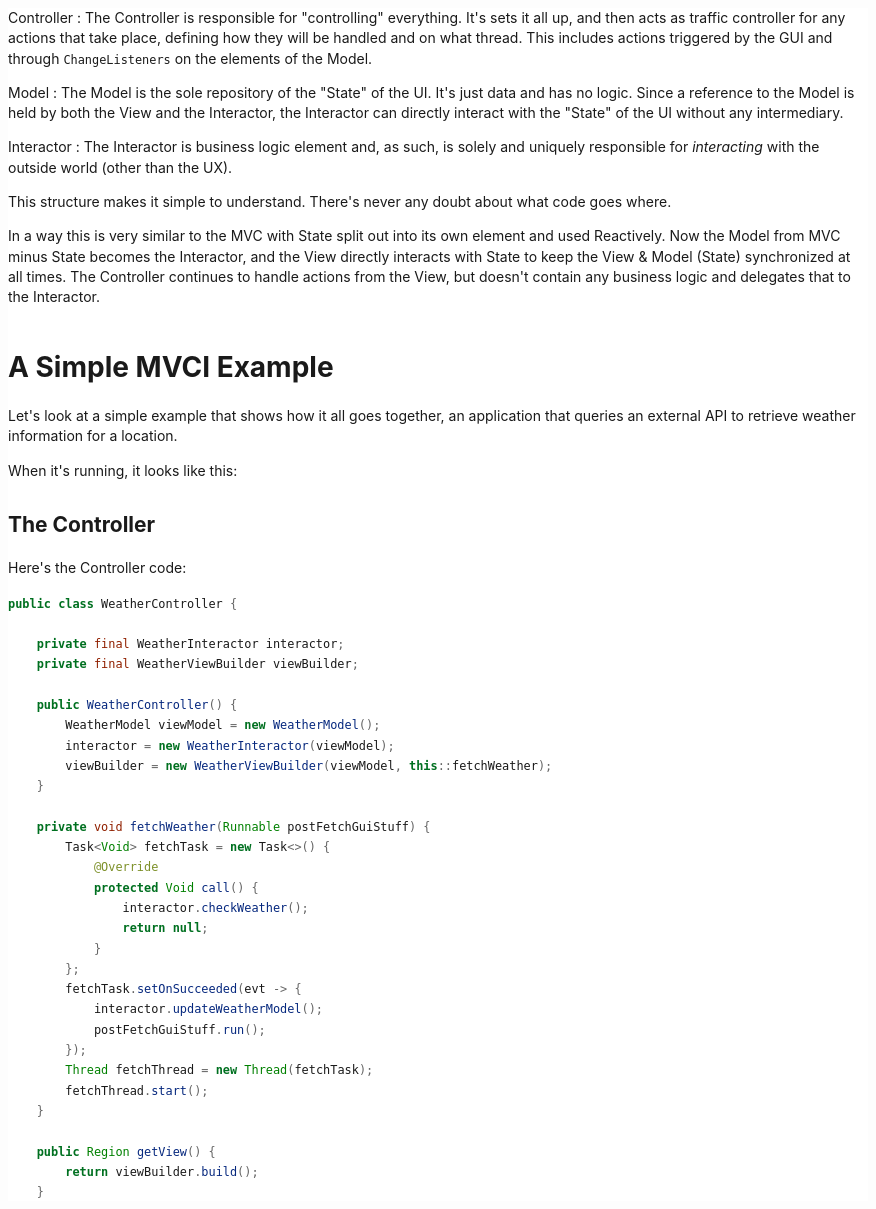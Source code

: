 Controller
: The Controller is responsible for "controlling" everything.  It's sets it all up, and then acts as traffic controller for any actions that take place, defining how they will be handled and on what thread.  This includes actions triggered by the GUI and through `ChangeListeners` on the elements of the Model.

Model
: The Model is the sole repository of the "State" of the UI.  It's just data and has no logic.  Since a reference to the Model is held by both the View and the Interactor, the Interactor can directly interact with the "State" of the UI without any intermediary.  

Interactor
: The Interactor is business logic element and, as such, is solely and uniquely responsible for *interacting* with the outside world (other than the UX).

This structure makes it simple to understand.  There's never any doubt about what code goes where.

In a way this is very similar to the MVC with State split out into its own element and used Reactively.  Now the Model from MVC minus State becomes the Interactor, and the View directly interacts with State to keep the View & Model (State) synchronized at all times.  The Controller continues to handle actions from the View, but doesn't contain any business logic and delegates that to the Interactor.

# A Simple MVCI Example

Let's look at a simple example that shows how it all goes together, an application that queries an external API to retrieve weather information for a location.  

When it's running, it looks like this:


## The Controller

Here's the Controller code:

``` java
public class WeatherController {

    private final WeatherInteractor interactor;
    private final WeatherViewBuilder viewBuilder;

    public WeatherController() {
        WeatherModel viewModel = new WeatherModel();
        interactor = new WeatherInteractor(viewModel);
        viewBuilder = new WeatherViewBuilder(viewModel, this::fetchWeather);
    }

    private void fetchWeather(Runnable postFetchGuiStuff) {
        Task<Void> fetchTask = new Task<>() {
            @Override
            protected Void call() {
                interactor.checkWeather();
                return null;
            }
        };
        fetchTask.setOnSucceeded(evt -> {
            interactor.updateWeatherModel();
            postFetchGuiStuff.run();
        });
        Thread fetchThread = new Thread(fetchTask);
        fetchThread.start();
    }

    public Region getView() {
        return viewBuilder.build();
    }
```